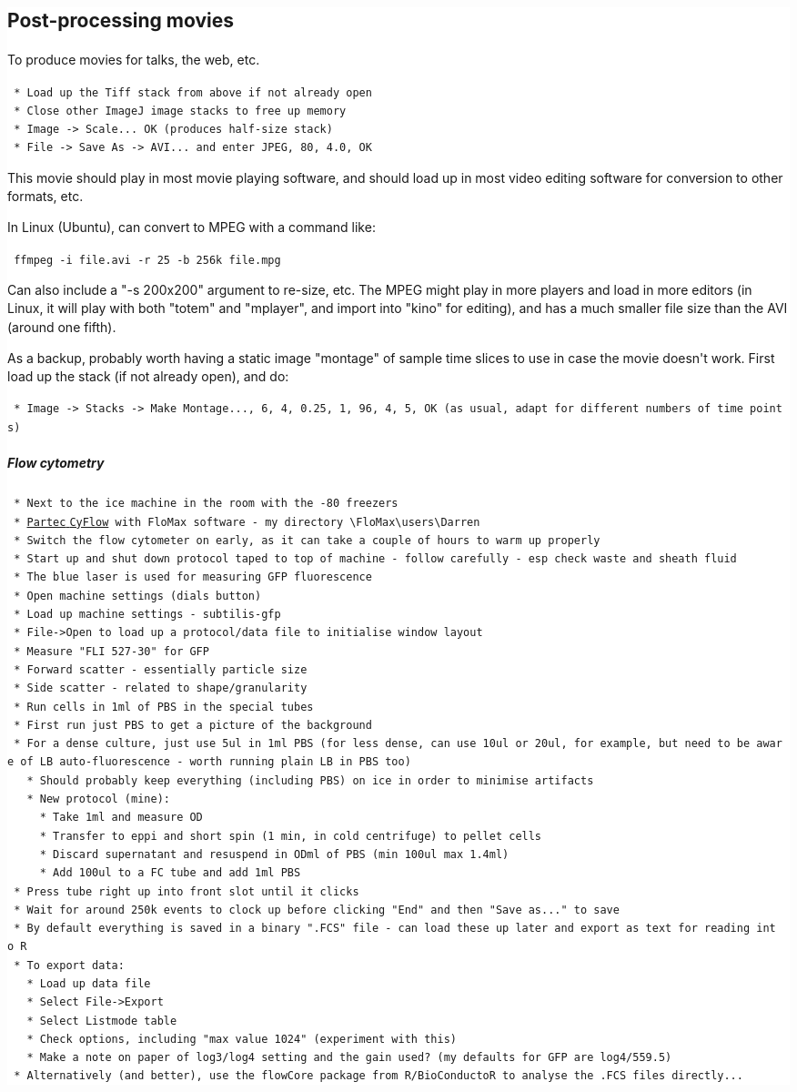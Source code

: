 Post-processing movies
----------------------

To produce movies for talks, the web, etc.

` * Load up the Tiff stack from above if not already open`\
` * Close other ImageJ image stacks to free up memory`\
` * Image -> Scale... OK (produces half-size stack)`\
` * File -> Save As -> AVI... and enter JPEG, 80, 4.0, OK`

This movie should play in most movie playing software, and should load
up in most video editing software for conversion to other formats, etc.

In Linux (Ubuntu), can convert to MPEG with a command like:

` ffmpeg -i file.avi -r 25 -b 256k file.mpg`

Can also include a "-s 200x200" argument to re-size, etc. The MPEG might
play in more players and load in more editors (in Linux, it will play
with both "totem" and "mplayer", and import into "kino" for editing),
and has a much smaller file size than the AVI (around one fifth).

As a backup, probably worth having a static image "montage" of sample
time slices to use in case the movie doesn't work. First load up the
stack (if not already open), and do:

` * Image -> Stacks -> Make Montage..., 6, 4, 0.25, 1, 96, 4, 5, OK (as usual, adapt for different numbers of time points)`

##### Flow cytometry

` * Next to the ice machine in the room with the -80 freezers`\
` * `[`Partec`
`CyFlow`](http://www.partec.com/preview/cms/front_content.php?idcat=13 "wikilink")` with FloMax software - my directory \FloMax\users\Darren`\
` * Switch the flow cytometer on early, as it can take a couple of hours to warm up properly`\
` * Start up and shut down protocol taped to top of machine - follow carefully - esp check waste and sheath fluid`\
` * The blue laser is used for measuring GFP fluorescence`\
` * Open machine settings (dials button)`\
` * Load up machine settings - subtilis-gfp`\
` * File->Open to load up a protocol/data file to initialise window layout`\
` * Measure "FLI 527-30" for GFP`\
` * Forward scatter - essentially particle size`\
` * Side scatter - related to shape/granularity`\
` * Run cells in 1ml of PBS in the special tubes`\
` * First run just PBS to get a picture of the background`\
` * For a dense culture, just use 5ul in 1ml PBS (for less dense, can use 10ul or 20ul, for example, but need to be aware of LB auto-fluorescence - worth running plain LB in PBS too)`\
`   * Should probably keep everything (including PBS) on ice in order to minimise artifacts`\
`   * New protocol (mine):`\
`     * Take 1ml and measure OD`\
`     * Transfer to eppi and short spin (1 min, in cold centrifuge) to pellet cells`\
`     * Discard supernatant and resuspend in ODml of PBS (min 100ul max 1.4ml)`\
`     * Add 100ul to a FC tube and add 1ml PBS`\
` * Press tube right up into front slot until it clicks`\
` * Wait for around 250k events to clock up before clicking "End" and then "Save as..." to save`\
` * By default everything is saved in a binary ".FCS" file - can load these up later and export as text for reading into R`\
` * To export data:`\
`   * Load up data file`\
`   * Select File->Export`\
`   * Select Listmode table`\
`   * Check options, including "max value 1024" (experiment with this)`\
`   * Make a note on paper of log3/log4 setting and the gain used? (my defaults for GFP are log4/559.5)`\
` * Alternatively (and better), use the flowCore package from R/BioConductoR to analyse the .FCS files directly...`